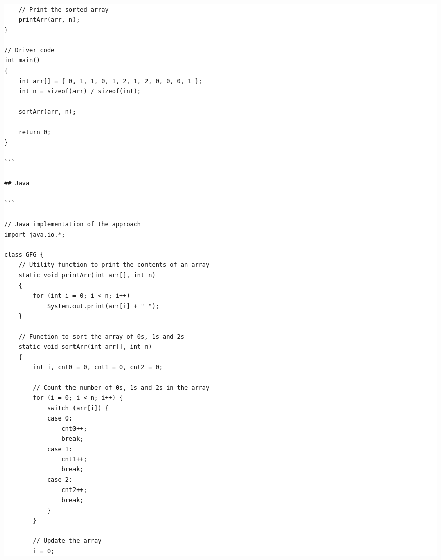         // Print the sorted array 
        printArr(arr, n); 
    } 

    // Driver code 
    int main() 
    { 
        int arr[] = { 0, 1, 1, 0, 1, 2, 1, 2, 0, 0, 0, 1 }; 
        int n = sizeof(arr) / sizeof(int); 

        sortArr(arr, n); 

        return 0; 
    } 

    ```

    ## Java

    ```

    // Java implementation of the approach 
    import java.io.*; 

    class GFG { 
        // Utility function to print the contents of an array 
        static void printArr(int arr[], int n) 
        { 
            for (int i = 0; i < n; i++) 
                System.out.print(arr[i] + " "); 
        } 

        // Function to sort the array of 0s, 1s and 2s 
        static void sortArr(int arr[], int n) 
        { 
            int i, cnt0 = 0, cnt1 = 0, cnt2 = 0; 

            // Count the number of 0s, 1s and 2s in the array 
            for (i = 0; i < n; i++) { 
                switch (arr[i]) { 
                case 0: 
                    cnt0++; 
                    break; 
                case 1: 
                    cnt1++; 
                    break; 
                case 2: 
                    cnt2++; 
                    break; 
                } 
            } 

            // Update the array 
            i = 0; 
